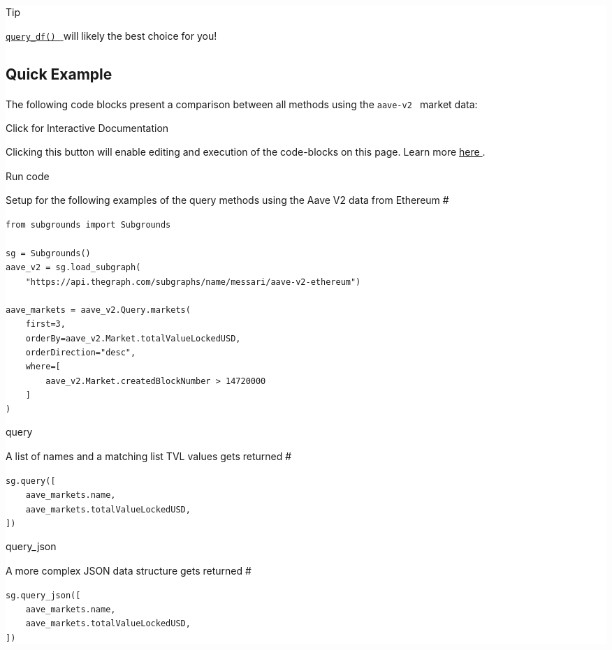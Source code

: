 Tip

[ ` query_df()  `
](../../api_reference/top_level/#subgrounds.Subgrounds.query_df
"subgrounds.Subgrounds.query_df") will likely the best choice for you!

##  Quick Example  #

The following code blocks present a comparison between all methods using the `
aave-v2  ` market data:

Click for Interactive Documentation

Clicking this button will enable editing and execution of the code-blocks on
this page. Learn more [ here  ](../basics/) .

Run code

Setup for the following examples of the query methods using the Aave V2 data
from Ethereum  #

    
    
    from subgrounds import Subgrounds
    
    sg = Subgrounds()
    aave_v2 = sg.load_subgraph(
        "https://api.thegraph.com/subgraphs/name/messari/aave-v2-ethereum")
    
    aave_markets = aave_v2.Query.markets(
        first=3,
        orderBy=aave_v2.Market.totalValueLockedUSD,
        orderDirection="desc",
        where=[
            aave_v2.Market.createdBlockNumber > 14720000
        ]
    )
    

query

A list of names and a matching list TVL values gets returned  #

    
    
    sg.query([
        aave_markets.name,
        aave_markets.totalValueLockedUSD,
    ])
    

query_json

A more complex JSON data structure gets returned  #

    
    
    sg.query_json([
        aave_markets.name,
        aave_markets.totalValueLockedUSD,
    ])
    